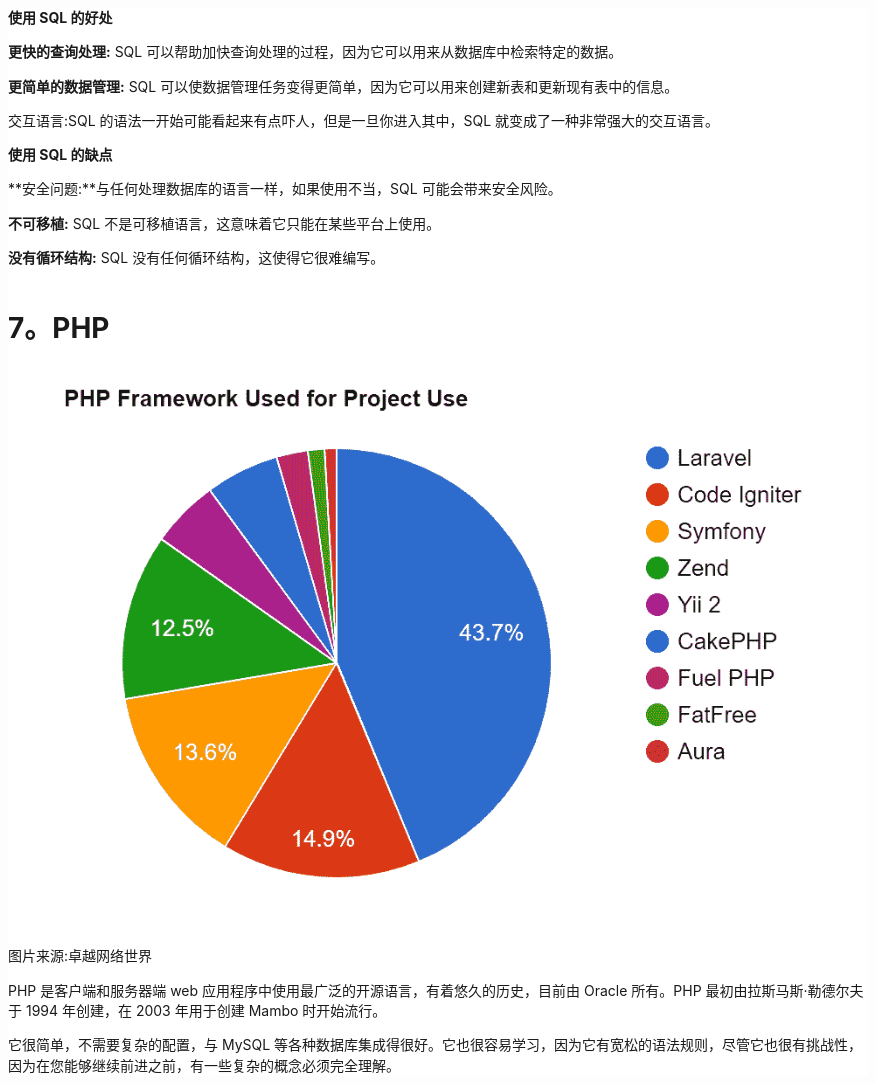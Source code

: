 **使用 SQL 的好处**

**更快的查询处理:** SQL 可以帮助加快查询处理的过程，因为它可以用来从数据库中检索特定的数据。

**更简单的数据管理:** SQL 可以使数据管理任务变得更简单，因为它可以用来创建新表和更新现有表中的信息。

交互语言:SQL 的语法一开始可能看起来有点吓人，但是一旦你进入其中，SQL 就变成了一种非常强大的交互语言。

**使用 SQL 的缺点**

**安全问题:**与任何处理数据库的语言一样，如果使用不当，SQL 可能会带来安全风险。

**不可移植:** SQL 不是可移植语言，这意味着它只能在某些平台上使用。

**没有循环结构:** SQL 没有任何循环结构，这使得它很难编写。

# **7。PHP**

![](img/80f5c0c82397fd76239c6110e709433a.png)

图片来源:卓越网络世界

PHP 是客户端和服务器端 web 应用程序中使用最广泛的开源语言，有着悠久的历史，目前由 Oracle 所有。PHP 最初由拉斯马斯·勒德尔夫于 1994 年创建，在 2003 年用于创建 Mambo 时开始流行。

它很简单，不需要复杂的配置，与 MySQL 等各种数据库集成得很好。它也很容易学习，因为它有宽松的语法规则，尽管它也很有挑战性，因为在您能够继续前进之前，有一些复杂的概念必须完全理解。
